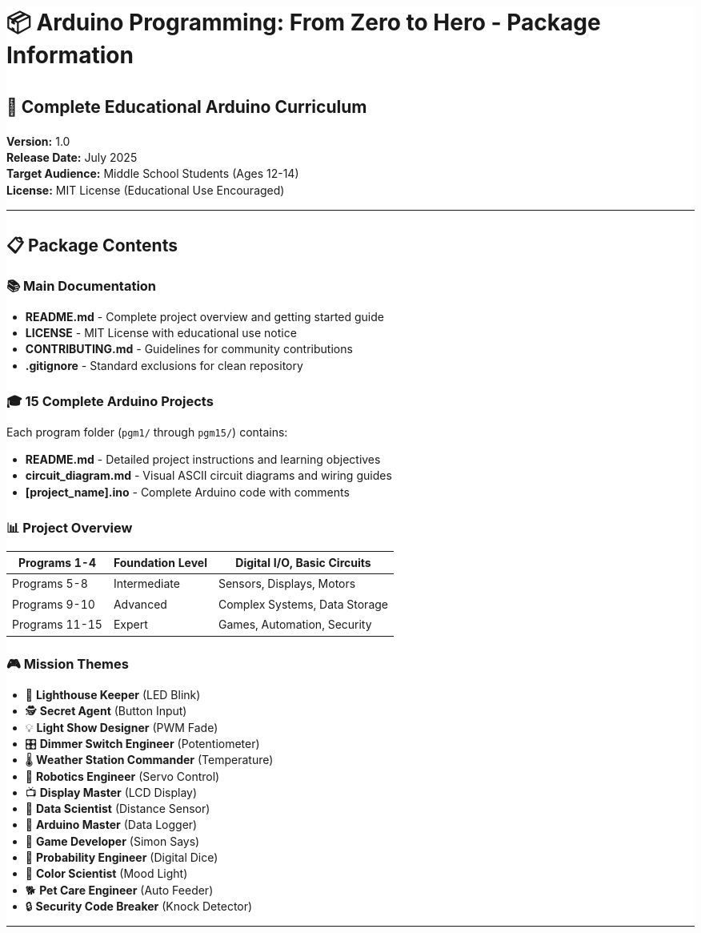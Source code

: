 # 📦 Arduino Programming: From Zero to Hero - Package Information

## 🎯 **Complete Educational Arduino Curriculum**
**Version:** 1.0  
**Release Date:** July 2025  
**Target Audience:** Middle School Students (Ages 12-14)  
**License:** MIT License (Educational Use Encouraged)

---

## 📋 **Package Contents**

### **📚 Main Documentation**
- **README.md** - Complete project overview and getting started guide
- **LICENSE** - MIT License with educational use notice
- **CONTRIBUTING.md** - Guidelines for community contributions
- **.gitignore** - Standard exclusions for clean repository

### **🎓 15 Complete Arduino Projects**

Each program folder (`pgm1/` through `pgm15/`) contains:
- **README.md** - Detailed project instructions and learning objectives
- **circuit_diagram.md** - Visual ASCII circuit diagrams and wiring guides
- **[project_name].ino** - Complete Arduino code with comments

### **📊 Project Overview**

| Programs 1-4 | Foundation Level | Digital I/O, Basic Circuits |
|---------------|------------------|------------------------------|
| Programs 5-8 | Intermediate | Sensors, Displays, Motors |
| Programs 9-10 | Advanced | Complex Systems, Data Storage |
| Programs 11-15 | Expert | Games, Automation, Security |

### **🎮 Mission Themes**
- 🔦 **Lighthouse Keeper** (LED Blink)
- 🕵️ **Secret Agent** (Button Input)
- 💡 **Light Show Designer** (PWM Fade)
- 🎛️ **Dimmer Switch Engineer** (Potentiometer)
- 🌡️ **Weather Station Commander** (Temperature)
- 🤖 **Robotics Engineer** (Servo Control)
- 📺 **Display Master** (LCD Display)
- 📡 **Data Scientist** (Distance Sensor)
- 💾 **Arduino Master** (Data Logger)
- 🎯 **Game Developer** (Simon Says)
- 🎲 **Probability Engineer** (Digital Dice)
- 🌈 **Color Scientist** (Mood Light)
- 🐕 **Pet Care Engineer** (Auto Feeder)
- 🔒 **Security Code Breaker** (Knock Detector)

---